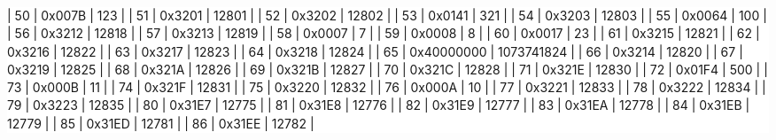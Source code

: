 |      50 | 0x007B      |         123 |
|      51 | 0x3201      |       12801 |
|      52 | 0x3202      |       12802 |
|      53 | 0x0141      |         321 |
|      54 | 0x3203      |       12803 |
|      55 | 0x0064      |         100 |
|      56 | 0x3212      |       12818 |
|      57 | 0x3213      |       12819 |
|      58 | 0x0007      |           7 |
|      59 | 0x0008      |           8 |
|      60 | 0x0017      |          23 |
|      61 | 0x3215      |       12821 |
|      62 | 0x3216      |       12822 |
|      63 | 0x3217      |       12823 |
|      64 | 0x3218      |       12824 |
|      65 | 0x40000000  |  1073741824 |
|      66 | 0x3214      |       12820 |
|      67 | 0x3219      |       12825 |
|      68 | 0x321A      |       12826 |
|      69 | 0x321B      |       12827 |
|      70 | 0x321C      |       12828 |
|      71 | 0x321E      |       12830 |
|      72 | 0x01F4      |         500 |
|      73 | 0x000B      |          11 |
|      74 | 0x321F      |       12831 |
|      75 | 0x3220      |       12832 |
|      76 | 0x000A      |          10 |
|      77 | 0x3221      |       12833 |
|      78 | 0x3222      |       12834 |
|      79 | 0x3223      |       12835 |
|      80 | 0x31E7      |       12775 |
|      81 | 0x31E8      |       12776 |
|      82 | 0x31E9      |       12777 |
|      83 | 0x31EA      |       12778 |
|      84 | 0x31EB      |       12779 |
|      85 | 0x31ED      |       12781 |
|      86 | 0x31EE      |       12782 |